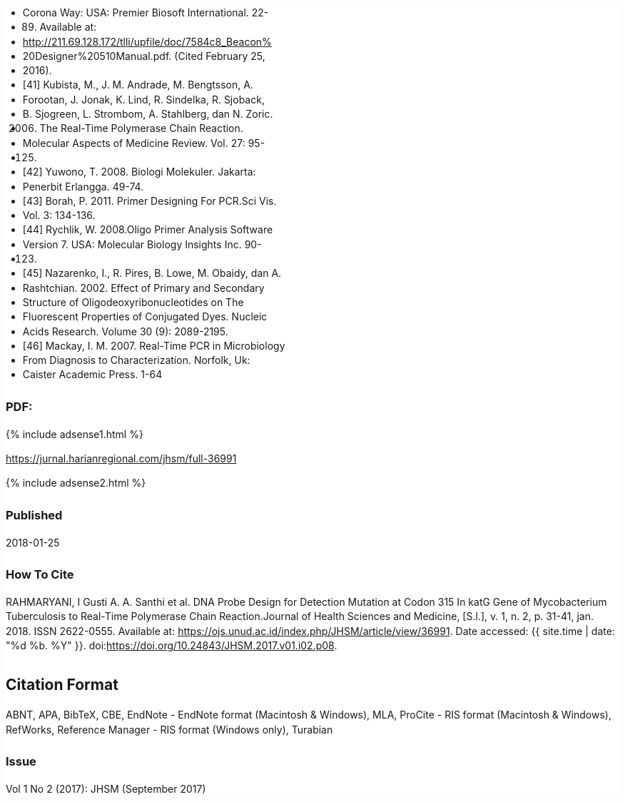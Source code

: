 - Corona Way: USA: Premier Biosoft International. 22-
- 89. Available at:
- http://211.69.128.172/tlli/upfile/doc/7584c8_Beacon%
- 20Designer%20510Manual.pdf. (Cited February 25,
- 2016).
- [41] Kubista, M., J. M. Andrade, M. Bengtsson, A.
- Forootan, J. Jonak, K. Lind, R. Sindelka, R. Sjoback,
- B. Sjogreen, L. Strombom, A. Stahlberg, dan N. Zoric.
- 2006. The Real-Time Polymerase Chain Reaction.
- Molecular Aspects of Medicine Review. Vol. 27: 95-
- 125.
- [42] Yuwono, T. 2008. Biologi Molekuler. Jakarta:
- Penerbit Erlangga. 49-74.
- [43] Borah, P. 2011. Primer Designing For PCR.Sci Vis.
- Vol. 3: 134-136.
- [44] Rychlik, W. 2008.Oligo Primer Analysis Software
- Version 7. USA: Molecular Biology Insights Inc. 90-
- 123.
- [45] Nazarenko, I., R. Pires, B. Lowe, M. Obaidy, dan A.
- Rashtchian. 2002. Effect of Primary and Secondary
- Structure of Oligodeoxyribonucleotides on The
- Fluorescent Properties of Conjugated Dyes. Nucleic
- Acids Research. Volume 30 (9): 2089-2195.
- [46] Mackay, I. M. 2007. Real-Time PCR in Microbiology
- From Diagnosis to Characterization. Norfolk, Uk:
- Caister Academic Press. 1-64

### PDF:

{% include adsense1.html %}

<https://jurnal.harianregional.com/jhsm/full-36991>

{% include adsense2.html %}

### Published
2018-01-25

### How To Cite
RAHMARYANI, I Gusti A. A. Santhi et al.  DNA Probe Design for Detection Mutation at Codon 315 In katG Gene of Mycobacterium Tuberculosis to Real-Time Polymerase Chain Reaction.Journal of Health Sciences and Medicine, [S.l.], v. 1, n. 2, p. 31-41, jan. 2018. ISSN 2622-0555. Available at: <https://ojs.unud.ac.id/index.php/JHSM/article/view/36991>. Date accessed: {{ site.time | date: "%d %b. %Y" }}. doi:https://doi.org/10.24843/JHSM.2017.v01.i02.p08.

## Citation Format
ABNT, APA, BibTeX, CBE, EndNote - EndNote format (Macintosh & Windows), MLA, ProCite - RIS format (Macintosh & Windows), RefWorks, Reference Manager - RIS format (Windows only), Turabian

### Issue
Vol 1 No 2 (2017): JHSM (September 2017)

